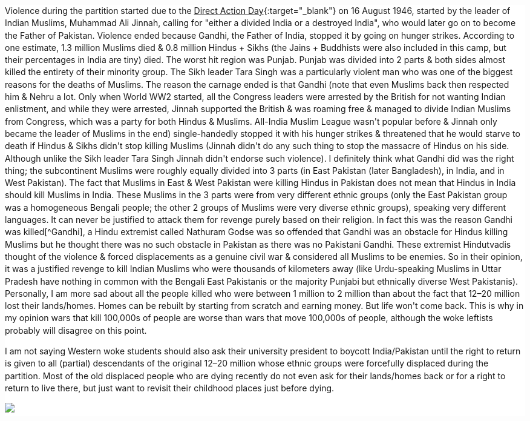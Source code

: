 Violence during the partition started due to the [Direct Action Day](https://en.wikipedia.org/wiki/Direct_Action_Day){:target="_blank"} on 16 August 1946, started by the leader of Indian Muslims, Muhammad Ali Jinnah, calling for "either a divided India or a destroyed India", who would later go on to become the Father of Pakistan. Violence ended because Gandhi, the Father of India, stopped it by going on hunger strikes. According to one estimate, 1.3 million Muslims died & 0.8 million Hindus + Sikhs (the Jains + Buddhists were also included in this camp, but their percentages in India are tiny) died. The worst hit region was Punjab. Punjab was divided into 2 parts & both sides almost killed the entirety of their minority group. The Sikh leader Tara Singh was a particularly violent man who was one of the biggest reasons for the deaths of Muslims. The reason the carnage ended is that Gandhi (note that even Muslims back then respected him & Nehru a lot. Only when World WW2 started, all the Congress leaders were arrested by the British for not wanting Indian enlistment, and while they were arrested, Jinnah supported the British & was roaming free & managed to divide Indian Muslims from Congress, which was a party for both Hindus & Muslims. All-India Muslim League wasn't popular before & Jinnah only became the leader of Muslims in the end) single-handedly stopped it with his hunger strikes & threatened that he would starve to death if Hindus & Sikhs didn't stop killing Muslims (Jinnah didn't do any such thing to stop the massacre of Hindus on his side. Although unlike the Sikh leader Tara Singh Jinnah didn't endorse such violence). I definitely think what Gandhi did was the right thing; the subcontinent Muslims were roughly equally divided into 3 parts (in East Pakistan (later Bangladesh), in India, and in West Pakistan). The fact that Muslims in East & West Pakistan were killing Hindus in Pakistan does not mean that Hindus in India should kill Muslims in India. These Muslims in the 3 parts were from very different ethnic groups (only the East Pakistan group was a homogeneous Bengali people; the other 2 groups of Muslims were very diverse ethnic groups), speaking very different languages. It can never be justified to attack them for revenge purely based on their religion. In fact this was the reason Gandhi was killed[^Gandhi], a Hindu extremist called Nathuram Godse was so offended that Gandhi was an obstacle for Hindus killing Muslims but he thought there was no such obstacle in Pakistan as there was no Pakistani Gandhi. These extremist Hindutvadis thought of the violence & forced displacements as a genuine civil war & considered all Muslims to be enemies. So in their opinion, it was a justified revenge to kill Indian Muslims who were thousands of kilometers away (like Urdu-speaking Muslims in Uttar Pradesh have nothing in common with the Bengali East Pakistanis or the majority Punjabi but ethnically diverse West Pakistanis). Personally, I am more sad about all the people killed who were between 1 million to 2 million than about the fact that 12–20 million lost their lands/homes. Homes can be rebuilt by starting from scratch and earning money. But life won't come back. This is why in my opinion wars that kill 100,000s of people are worse than wars that move 100,000s of people, although the woke leftists probably will disagree on this point.

I am not saying Western woke students should also ask their university president to boycott India/Pakistan until the right to return is given to all (partial) descendants of the original 12–20 million whose ethnic groups were forcefully displaced during the partition. Most of the old displaced people who are dying recently do not even ask for their lands/homes back or for a right to return to live there, but just want to revisit their childhood places just before dying.

<img src="{{site.baseurl}}/images/posts/United_Armenia.png" width="300"/><br>
